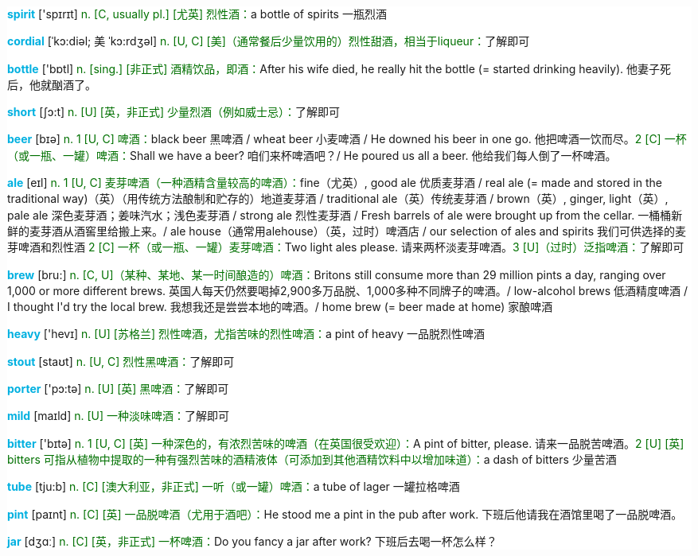 <font color="sky blue">**spirit**</font> ['spɪrɪt] 
<font color="rgb(227, 108, 9)">n. [C, usually pl.] [尤英] 烈性酒：</font>a bottle of spirits 一瓶烈酒
           
<font color="sky blue">**cordial**</font> [ˈkɔ:diəl; 美 ˈkɔ:rdʒəl]
<font color="rgb(227, 108, 9)">n. [U, C] [美]（通常餐后少量饮用的）烈性甜酒，相当于liqueur：</font>了解即可

<font color="sky blue">**bottle**</font> ['bɒtl] 
<font color="rgb(227, 108, 9)">n. [sing.] [非正式] 酒精饮品，即酒：</font>After his wife died, he really hit the bottle (= started drinking heavily). 他妻子死后，他就酗酒了。

<font color="sky blue">**short**</font> [ʃɔ:t] 
<font color="rgb(227, 108, 9)">n. [U] [英，非正式] 少量烈酒（例如威士忌）：</font>了解即可

<font color="sky blue">**beer**</font> [bɪə] 
<font color="rgb(227, 108, 9)">n. 1 [U, C] 啤酒：</font>black beer 黑啤酒 / wheat beer 小麦啤酒 / He downed his beer in one go. 他把啤酒一饮而尽。<font color="rgb(227, 108, 9)">2 [C] 一杯（或一瓶、一罐）啤酒：</font>Shall we have a beer? 咱们来杯啤酒吧？/ He poured us all a beer. 他给我们每人倒了一杯啤酒。
           
<font color="sky blue">**ale**</font> [eɪl]
<font color="rgb(227, 108, 9)">n. 1 [U, C] 麦芽啤酒（一种酒精含量较高的啤酒）：</font>fine（尤英）, good ale 优质麦芽酒 / real ale (= made and stored in the traditional way)（英）（用传统方法酿制和贮存的）地道麦芽酒 / traditional ale（英）传统麦芽酒 / brown（英）, ginger, light（英）, pale ale 深色麦芽酒；姜味汽水；浅色麦芽酒 / strong ale 烈性麦芽酒 / Fresh barrels of ale were brought up from the cellar. 一桶桶新鲜的麦芽酒从酒窖里给搬上来。/ ale house（通常用alehouse）（英，过时）啤酒店 / our selection of ales and spirits 我们可供选择的麦芽啤酒和烈性酒 <font color="rgb(227, 108, 9)">2 [C] 一杯（或一瓶、一罐）麦芽啤酒：</font>Two light ales please. 请来两杯淡麦芽啤酒。<font color="rgb(227, 108, 9)">3 [U]（过时）泛指啤酒：</font>了解即可
           
<font color="sky blue">**brew**</font> [bru:]
<font color="rgb(227, 108, 9)">n. [C, U]（某种、某地、某一时间酿造的）啤酒：</font>Britons still consume more than 29 million pints a day, ranging over 1,000 or more different brews. 英国人每天仍然要喝掉2,900多万品脱、1,000多种不同牌子的啤酒。/ low-alcohol brews 低酒精度啤酒 / I thought I'd try the local brew. 我想我还是尝尝本地的啤酒。/ home brew (= beer made at home) 家酿啤酒

<font color="sky blue">**heavy**</font> ['hevɪ] 
<font color="rgb(227, 108, 9)">n. [U] [苏格兰] 烈性啤酒，尤指苦味的烈性啤酒：</font>a pint of heavy 一品脱烈性啤酒

<font color="sky blue">**stout**</font> [staʊt] 
<font color="rgb(227, 108, 9)">n. [U, C] 烈性黑啤酒：</font>了解即可

<font color="sky blue">**porter**</font> ['pɔ:tə] 
<font color="rgb(227, 108, 9)">n. [U] [英] 黑啤酒：</font>了解即可

<font color="sky blue">**mild**</font> [maɪld] 
<font color="rgb(227, 108, 9)">n. [U] 一种淡味啤酒：</font>了解即可

<font color="sky blue">**bitter**</font> ['bɪtə] 
<font color="rgb(227, 108, 9)">n. 1 [U, C] [英] 一种深色的，有浓烈苦味的啤酒（在英国很受欢迎）：</font>A pint of bitter, please. 请来一品脱苦啤酒。<font color="rgb(227, 108, 9)">2 [U] [英] bitters 可指从植物中提取的一种有强烈苦味的酒精液体（可添加到其他酒精饮料中以增加味道）：</font>a dash of bitters 少量苦酒

<font color="sky blue">**tube**</font> [tju:b] 
<font color="rgb(227, 108, 9)">n. [C] [澳大利亚，非正式] 一听（或一罐）啤酒：</font>a tube of lager 一罐拉格啤酒

<font color="sky blue">**pint**</font> [paɪnt] 
<font color="rgb(227, 108, 9)">n. [C] [英] 一品脱啤酒（尤用于酒吧）：</font>He stood me a pint in the pub after work. 下班后他请我在酒馆里喝了一品脱啤酒。

<font color="sky blue">**jar**</font> [dӡɑː] 
<font color="rgb(227, 108, 9)">n. [C] [英，非正式] 一杯啤酒：</font>Do you fancy a jar after work? 下班后去喝一杯怎么样？
